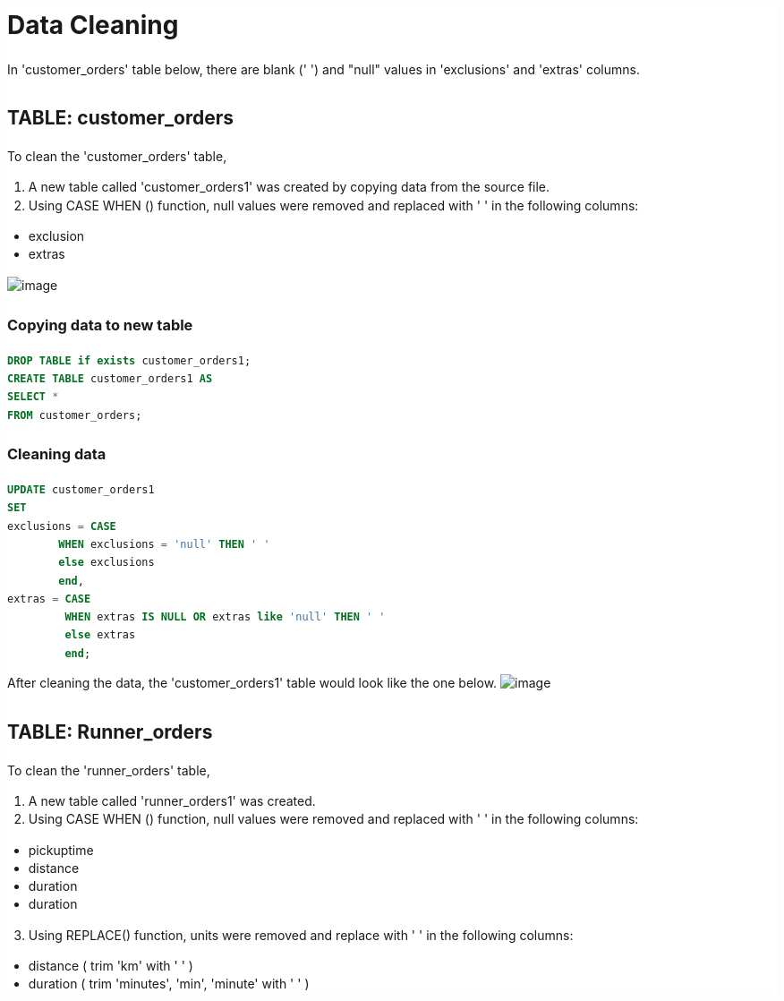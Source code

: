 # Data Cleaning

 In 'customer_orders' table below, there are blank (' ') and "null" values in 'exclusions' and 'extras' columns.

## TABLE: customer_orders
 
 To clean the 'customer_orders' table,
1. A new table called 'customer_orders1' was created by copying data from the source file.
2. Using CASE WHEN () function, null values were removed and replaced with ' ' in the following columns:
- exclusion
- extras

<img width="1063" alt="image" src="https://user-images.githubusercontent.com/81607668/129472388-86e60221-7107-4751-983f-4ab9d9ce75f0.png">


### Copying data to new table
````sql
DROP TABLE if exists customer_orders1;
CREATE TABLE customer_orders1 AS
SELECT *
FROM customer_orders;
````

### Cleaning data
````sql
UPDATE customer_orders1
SET
exclusions = CASE
		WHEN exclusions = 'null' THEN ' '
		else exclusions
		end,
extras = CASE
	     WHEN extras IS NULL OR extras like 'null' THEN ' '
	     else extras
	     end;
````
After cleaning the data, the 'customer_orders1' table would look like the one below.
<img width="1063" alt="image" src="https://user-images.githubusercontent.com/81607668/129472551-fe3d90a0-1e8b-4f32-a2a7-2ecd3ac469ef.png">

## TABLE: Runner_orders
 To clean the 'runner_orders' table,
1. A new table called 'runner_orders1' was created.
2. Using CASE WHEN () function, null values were removed and replaced with ' ' in the following columns:
- pickuptime
- distance
- duration
- duration
3. Using REPLACE() function, units were removed and replace with ' ' in the following columns:
- distance ( trim 'km' with ' ' )
- duration ( trim 'minutes', 'min', 'minute' with ' ' )
